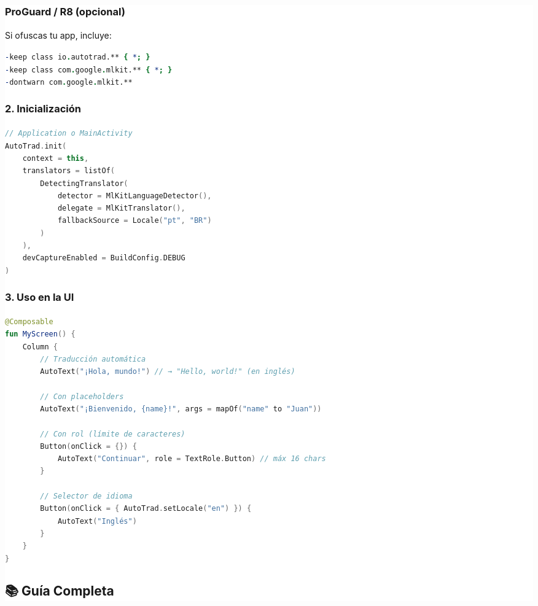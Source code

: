 ### ProGuard / R8 (opcional)
Si ofuscas tu app, incluye:
```pro
-keep class io.autotrad.** { *; }
-keep class com.google.mlkit.** { *; }
-dontwarn com.google.mlkit.**
```

### 2. Inicialización

```kotlin
// Application o MainActivity
AutoTrad.init(
    context = this,
    translators = listOf(
        DetectingTranslator(
            detector = MlKitLanguageDetector(),
            delegate = MlKitTranslator(),
            fallbackSource = Locale("pt", "BR")
        )
    ),
    devCaptureEnabled = BuildConfig.DEBUG
)
```

### 3. Uso en la UI

```kotlin
@Composable
fun MyScreen() {
    Column {
        // Traducción automática
        AutoText("¡Hola, mundo!") // → "Hello, world!" (en inglés)
        
        // Con placeholders
        AutoText("¡Bienvenido, {name}!", args = mapOf("name" to "Juan"))
        
        // Con rol (límite de caracteres)
        Button(onClick = {}) {
            AutoText("Continuar", role = TextRole.Button) // máx 16 chars
        }
        
        // Selector de idioma
        Button(onClick = { AutoTrad.setLocale("en") }) {
            AutoText("Inglés")
        }
    }
}
```

## 📚 Guía Completa
